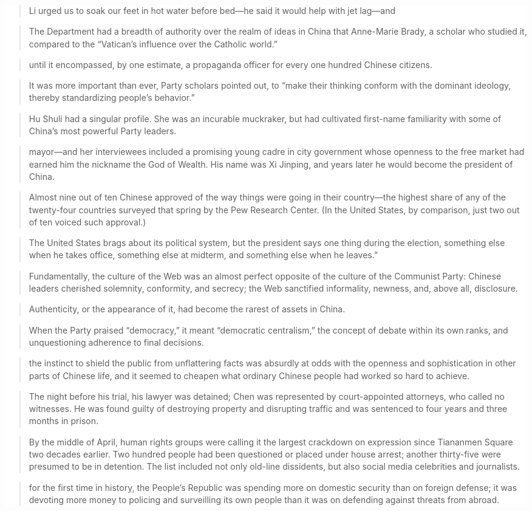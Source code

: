 
> Li urged us to soak our feet in hot water before bed—he said it would help with jet lag—and


> The Department had a breadth of authority over the realm of ideas in China that Anne-Marie Brady, a scholar who studied it, compared to the “Vatican’s influence over the Catholic world.”


> until it encompassed, by one estimate, a propaganda officer for every one hundred Chinese citizens.


> It was more important than ever, Party scholars pointed out, to “make their thinking conform with the dominant ideology, thereby standardizing people’s behavior.”


> Hu Shuli had a singular profile. She was an incurable muckraker, but had cultivated first-name familiarity with some of China’s most powerful Party leaders.


> mayor—and her interviewees included a promising young cadre in city government whose openness to the free market had earned him the nickname the God of Wealth. His name was Xi Jinping, and years later he would become the president of China.


> Almost nine out of ten Chinese approved of the way things were going in their country—the highest share of any of the twenty-four countries surveyed that spring by the Pew Research Center. (In the United States, by comparison, just two out of ten voiced such approval.)


> The United States brags about its political system, but the president says one thing during the election, something else when he takes office, something else at midterm, and something else when he leaves.”


> Fundamentally, the culture of the Web was an almost perfect opposite of the culture of the Communist Party: Chinese leaders cherished solemnity, conformity, and secrecy; the Web sanctified informality, newness, and, above all, disclosure.


> Authenticity, or the appearance of it, had become the rarest of assets in China.


> When the Party praised “democracy,” it meant “democratic centralism,” the concept of debate within its own ranks, and unquestioning adherence to final decisions.


> the instinct to shield the public from unflattering facts was absurdly at odds with the openness and sophistication in other parts of Chinese life, and it seemed to cheapen what ordinary Chinese people had worked so hard to achieve.


> The night before his trial, his lawyer was detained; Chen was represented by court-appointed attorneys, who called no witnesses. He was found guilty of destroying property and disrupting traffic and was sentenced to four years and three months in prison.


> By the middle of April, human rights groups were calling it the largest crackdown on expression since Tiananmen Square two decades earlier. Two hundred people had been questioned or placed under house arrest; another thirty-five were presumed to be in detention. The list included not only old-line dissidents, but also social media celebrities and journalists.


> for the first time in history, the People’s Republic was spending more on domestic security than on foreign defense; it was devoting more money to policing and surveilling its own people than it was on defending against threats from abroad.
